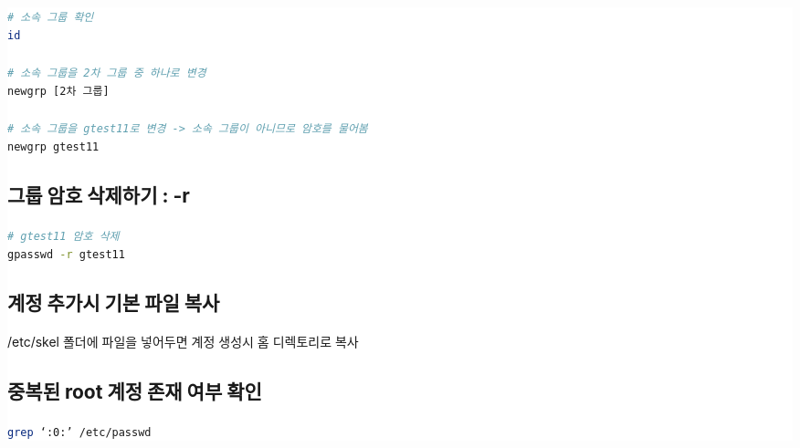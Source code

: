 ```bash
# 소속 그룹 확인
id

# 소속 그룹을 2차 그룹 중 하나로 변경
newgrp [2차 그룹]

# 소속 그룹을 gtest11로 변경 -> 소속 그룹이 아니므로 암호를 물어봄
newgrp gtest11
```

## 그룹 암호 삭제하기 : -r

```bash
# gtest11 암호 삭제
gpasswd -r gtest11
```

## 계정 추가시 기본 파일 복사

/etc/skel 폴더에 파일을 넣어두면 계정 생성시 홈 디렉토리로 복사

## 중복된 root 계정 존재 여부 확인

```bash
grep ‘:0:’ /etc/passwd
```
